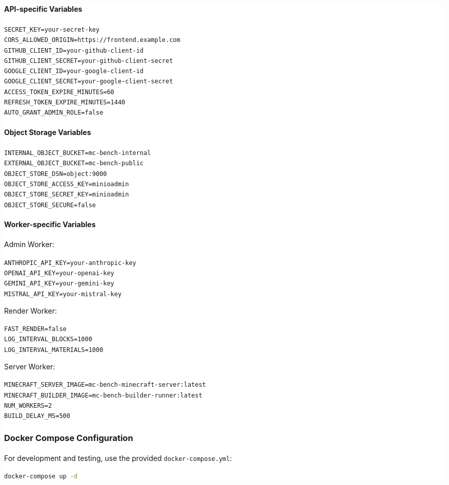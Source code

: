 #### API-specific Variables

```
SECRET_KEY=your-secret-key
CORS_ALLOWED_ORIGIN=https://frontend.example.com
GITHUB_CLIENT_ID=your-github-client-id
GITHUB_CLIENT_SECRET=your-github-client-secret
GOOGLE_CLIENT_ID=your-google-client-id
GOOGLE_CLIENT_SECRET=your-google-client-secret
ACCESS_TOKEN_EXPIRE_MINUTES=60
REFRESH_TOKEN_EXPIRE_MINUTES=1440
AUTO_GRANT_ADMIN_ROLE=false
```

#### Object Storage Variables

```
INTERNAL_OBJECT_BUCKET=mc-bench-internal
EXTERNAL_OBJECT_BUCKET=mc-bench-public
OBJECT_STORE_DSN=object:9000
OBJECT_STORE_ACCESS_KEY=minioadmin
OBJECT_STORE_SECRET_KEY=minioadmin
OBJECT_STORE_SECURE=false
```

#### Worker-specific Variables

Admin Worker:
```
ANTHROPIC_API_KEY=your-anthropic-key
OPENAI_API_KEY=your-openai-key
GEMINI_API_KEY=your-gemini-key
MISTRAL_API_KEY=your-mistral-key
```

Render Worker:
```
FAST_RENDER=false
LOG_INTERVAL_BLOCKS=1000
LOG_INTERVAL_MATERIALS=1000
```

Server Worker:
```
MINECRAFT_SERVER_IMAGE=mc-bench-minecraft-server:latest
MINECRAFT_BUILDER_IMAGE=mc-bench-builder-runner:latest
NUM_WORKERS=2
BUILD_DELAY_MS=500
```

### Docker Compose Configuration

For development and testing, use the provided `docker-compose.yml`:

```bash
docker-compose up -d
```
